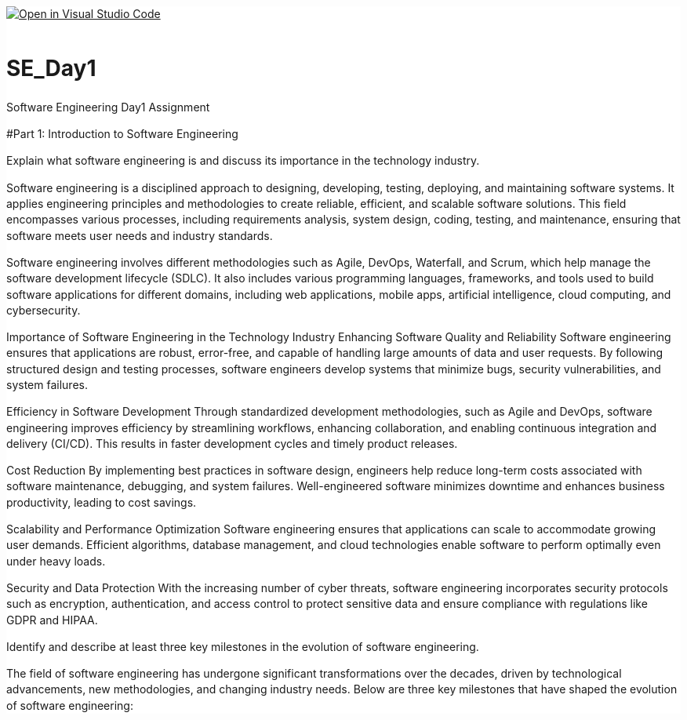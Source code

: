 [![Open in Visual Studio Code](https://classroom.github.com/assets/open-in-vscode-2e0aaae1b6195c2367325f4f02e2d04e9abb55f0b24a779b69b11b9e10269abc.svg)](https://classroom.github.com/online_ide?assignment_repo_id=18393033&assignment_repo_type=AssignmentRepo)
# SE_Day1
Software Engineering Day1 Assignment

#Part 1: Introduction to Software Engineering

Explain what software engineering is and discuss its importance in the technology industry.


Software engineering is a disciplined approach to designing, developing, testing, deploying, and maintaining software systems. It applies engineering principles and methodologies to create reliable, efficient, and scalable software solutions. This field encompasses various processes, including requirements analysis, system design, coding, testing, and maintenance, ensuring that software meets user needs and industry standards.

Software engineering involves different methodologies such as Agile, DevOps, Waterfall, and Scrum, which help manage the software development lifecycle (SDLC). It also includes various programming languages, frameworks, and tools used to build software applications for different domains, including web applications, mobile apps, artificial intelligence, cloud computing, and cybersecurity.

Importance of Software Engineering in the Technology Industry
Enhancing Software Quality and Reliability
Software engineering ensures that applications are robust, error-free, and capable of handling large amounts of data and user requests. By following structured design and testing processes, software engineers develop systems that minimize bugs, security vulnerabilities, and system failures.

Efficiency in Software Development
Through standardized development methodologies, such as Agile and DevOps, software engineering improves efficiency by streamlining workflows, enhancing collaboration, and enabling continuous integration and delivery (CI/CD). This results in faster development cycles and timely product releases.

Cost Reduction
By implementing best practices in software design, engineers help reduce long-term costs associated with software maintenance, debugging, and system failures. Well-engineered software minimizes downtime and enhances business productivity, leading to cost savings.

Scalability and Performance Optimization
Software engineering ensures that applications can scale to accommodate growing user demands. Efficient algorithms, database management, and cloud technologies enable software to perform optimally even under heavy loads.

Security and Data Protection
With the increasing number of cyber threats, software engineering incorporates security protocols such as encryption, authentication, and access control to protect sensitive data and ensure compliance with regulations like GDPR and HIPAA.


Identify and describe at least three key milestones in the evolution of software engineering.


The field of software engineering has undergone significant transformations over the decades, driven by technological advancements, new methodologies, and changing industry needs. Below are three key milestones that have shaped the evolution of software engineering:
